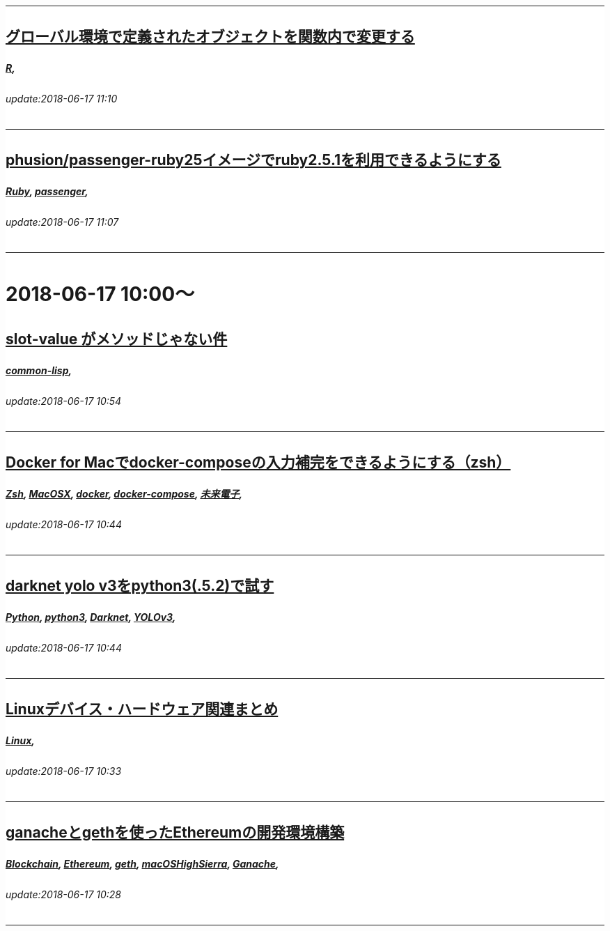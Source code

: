 
---
## [グローバル環境で定義されたオブジェクトを関数内で変更する](https://qiita.com/antiplastics/items/f4547d04d951f1f9c9f8)
##### [R](https://qiita.com/tags/R), 
###### update:2018-06-17 11:10
---
## [phusion/passenger-ruby25イメージでruby2.5.1を利用できるようにする](https://qiita.com/NaokiIshimura/items/7740baa941b6100d0d48)
##### [Ruby](https://qiita.com/tags/Ruby), [passenger](https://qiita.com/tags/passenger), 
###### update:2018-06-17 11:07
---




# 2018-06-17 10:00～
## [slot-value がメソッドじゃない件](https://qiita.com/quek/items/de7fc55a2d32127f813d)
##### [common-lisp](https://qiita.com/tags/common-lisp), 
###### update:2018-06-17 10:54
---
## [Docker for Macでdocker-composeの入力補完をできるようにする（zsh）](https://qiita.com/n_oshiumi/items/86294325316354085a1b)
##### [Zsh](https://qiita.com/tags/Zsh), [MacOSX](https://qiita.com/tags/MacOSX), [docker](https://qiita.com/tags/docker), [docker-compose](https://qiita.com/tags/docker-compose), [未来電子](https://qiita.com/tags/未来電子), 
###### update:2018-06-17 10:44
---
## [darknet yolo v3をpython3(.5.2)で試す ](https://qiita.com/komorin0521/items/460fe61b45ae6d3b7228)
##### [Python](https://qiita.com/tags/Python), [python3](https://qiita.com/tags/python3), [Darknet](https://qiita.com/tags/Darknet), [YOLOv3](https://qiita.com/tags/YOLOv3), 
###### update:2018-06-17 10:44
---
## [Linuxデバイス・ハードウェア関連まとめ](https://qiita.com/aosho235/items/079b37a9485041b96ed0)
##### [Linux](https://qiita.com/tags/Linux), 
###### update:2018-06-17 10:33
---
## [ganacheとgethを使ったEthereumの開発環境構築](https://qiita.com/ymta/items/16eeb3c111f2acfe69e2)
##### [Blockchain](https://qiita.com/tags/Blockchain), [Ethereum](https://qiita.com/tags/Ethereum), [geth](https://qiita.com/tags/geth), [macOSHighSierra](https://qiita.com/tags/macOSHighSierra), [Ganache](https://qiita.com/tags/Ganache), 
###### update:2018-06-17 10:28
---